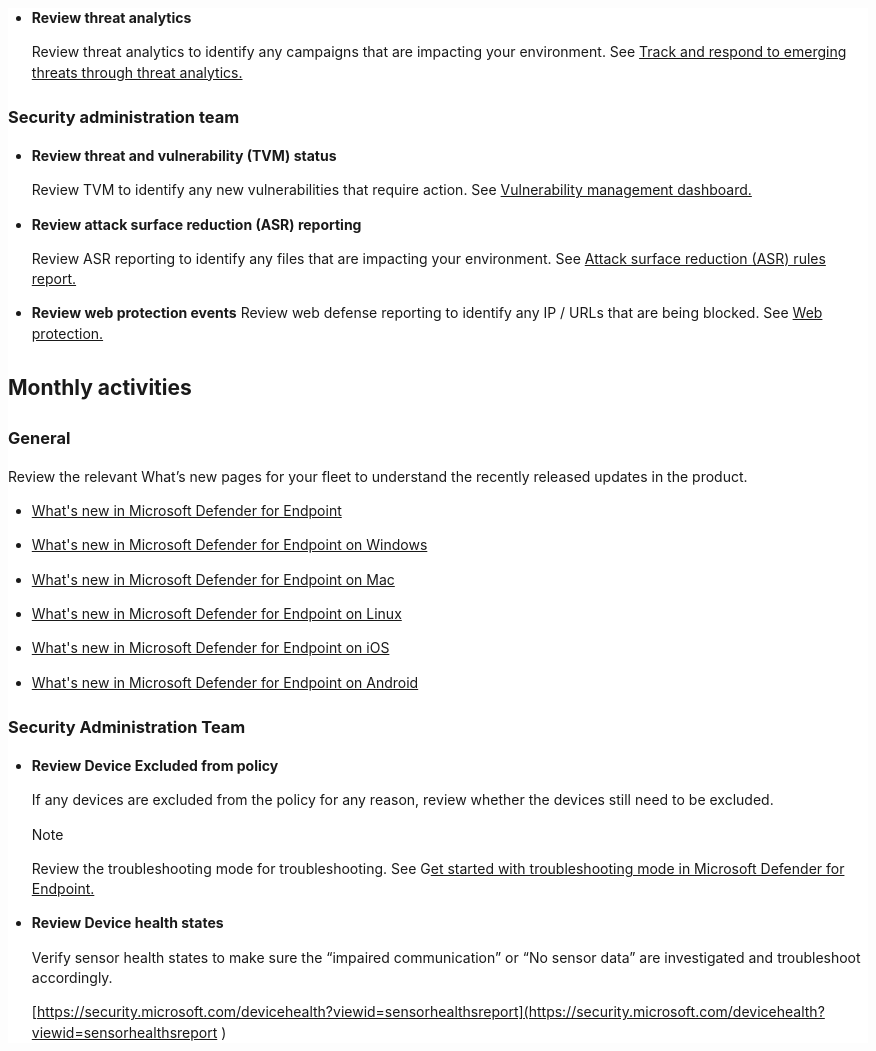 - **Review threat analytics**  

    Review threat analytics to identify any campaigns that are impacting your environment. See [Track and respond to emerging threats through threat analytics.](threat-analytics.md)

### Security administration team 

- **Review threat and vulnerability (TVM) status** 

    Review TVM to identify any new vulnerabilities that require action. See [Vulnerability management dashboard.](../defender-vulnerability-management/tvm-dashboard-insights.md)

- **Review attack surface reduction (ASR) reporting** 

    Review ASR reporting to identify any files that are impacting your environment. See [Attack surface reduction (ASR) rules report.](attack-surface-reduction-rules-report.md)
    
- **Review web protection events** 
    Review web defense reporting to identify any IP / URLs that are being blocked. See [Web protection.](web-protection-overview.md)


## Monthly activities 

### General  

Review the relevant What’s new pages for your fleet to understand the recently released updates in the product. 

- [What's new in Microsoft Defender for Endpoint](whats-new-in-microsoft-defender-endpoint.md)

- [What's new in Microsoft Defender for Endpoint on Windows](windows-whatsnew.md)

- [What's new in Microsoft Defender for Endpoint on Mac](mac-whatsnew.md) 

- [What's new in Microsoft Defender for Endpoint on Linux](linux-whatsnew.md) 

- [What's new in Microsoft Defender for Endpoint on iOS](ios-whatsnew.md) 
 
- [What's new in Microsoft Defender for Endpoint on Android](android-whatsnew.md)

### Security Administration Team 

- **Review Device Excluded from policy**
 
    If any devices are excluded from the policy for any reason, review whether the devices still need to be excluded.
    
    > [!NOTE]
    > Review the troubleshooting mode for troubleshooting. See G[et started with troubleshooting mode in Microsoft Defender for Endpoint.](enable-troubleshooting-mode.md)

- **Review Device health states** 
 
    Verify sensor health states to make sure the “impaired communication” or “No sensor data” are investigated and troubleshoot accordingly.  
     
    [https://security.microsoft.com/devicehealth?viewid=sensorhealthsreport](https://security.microsoft.com/devicehealth?viewid=sensorhealthsreport )
   